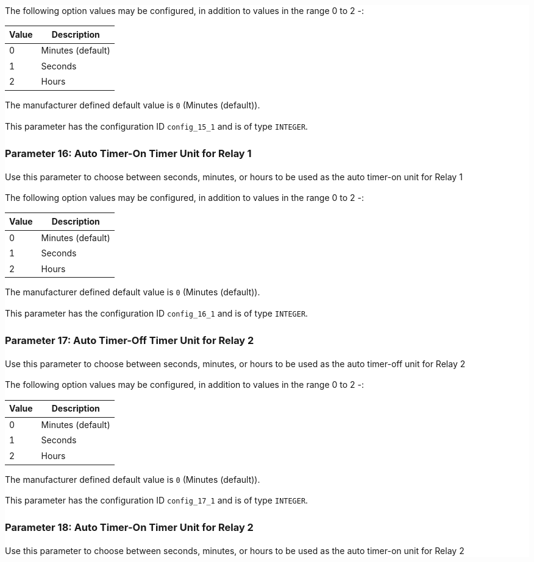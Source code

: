 The following option values may be configured, in addition to values in the range 0 to 2 -:

| Value  | Description |
|--------|-------------|
| 0 | Minutes (default) |
| 1 | Seconds |
| 2 | Hours |

The manufacturer defined default value is ```0``` (Minutes (default)).

This parameter has the configuration ID ```config_15_1``` and is of type ```INTEGER```.


### Parameter 16: Auto Timer-On Timer Unit for Relay 1

Use this parameter to choose between seconds, minutes, or hours to be used as the auto timer-on unit for Relay 1

The following option values may be configured, in addition to values in the range 0 to 2 -:

| Value  | Description |
|--------|-------------|
| 0 | Minutes (default) |
| 1 | Seconds |
| 2 | Hours |

The manufacturer defined default value is ```0``` (Minutes (default)).

This parameter has the configuration ID ```config_16_1``` and is of type ```INTEGER```.


### Parameter 17: Auto Timer-Off Timer Unit for Relay 2

Use this parameter to choose between seconds, minutes, or hours to be used as the auto timer-off unit for Relay 2

The following option values may be configured, in addition to values in the range 0 to 2 -:

| Value  | Description |
|--------|-------------|
| 0 | Minutes (default) |
| 1 | Seconds |
| 2 | Hours |

The manufacturer defined default value is ```0``` (Minutes (default)).

This parameter has the configuration ID ```config_17_1``` and is of type ```INTEGER```.


### Parameter 18: Auto Timer-On Timer Unit for Relay 2

Use this parameter to choose between seconds, minutes, or hours to be used as the auto timer-on unit for Relay 2
